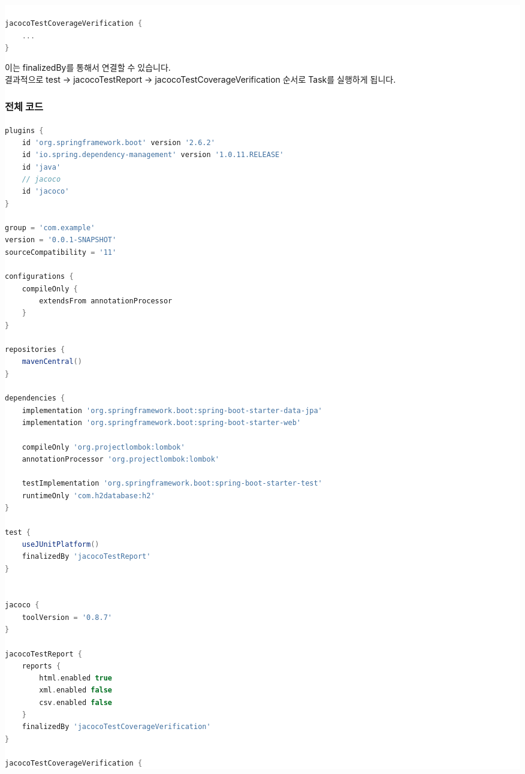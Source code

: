 ```groovy

jacocoTestCoverageVerification {
    ...
}
```
이는 finalizedBy를 통해서 연결할 수 있습니다.  
결과적으로 test -> jacocoTestReport -> jacocoTestCoverageVerification 순서로 Task를 실행하게 됩니다.  

### 전체 코드
```groovy
plugins {
    id 'org.springframework.boot' version '2.6.2'
    id 'io.spring.dependency-management' version '1.0.11.RELEASE'
    id 'java'
    // jacoco
    id 'jacoco'
}

group = 'com.example'
version = '0.0.1-SNAPSHOT'
sourceCompatibility = '11'

configurations {
    compileOnly {
        extendsFrom annotationProcessor
    }
}

repositories {
    mavenCentral()
}

dependencies {
    implementation 'org.springframework.boot:spring-boot-starter-data-jpa'
    implementation 'org.springframework.boot:spring-boot-starter-web'

    compileOnly 'org.projectlombok:lombok'
    annotationProcessor 'org.projectlombok:lombok'

    testImplementation 'org.springframework.boot:spring-boot-starter-test'
    runtimeOnly 'com.h2database:h2'
}

test {
    useJUnitPlatform()
    finalizedBy 'jacocoTestReport'
}


jacoco {
    toolVersion = '0.8.7'
}

jacocoTestReport {
    reports {
        html.enabled true
        xml.enabled false
        csv.enabled false
    }
    finalizedBy 'jacocoTestCoverageVerification'
}

jacocoTestCoverageVerification {
```